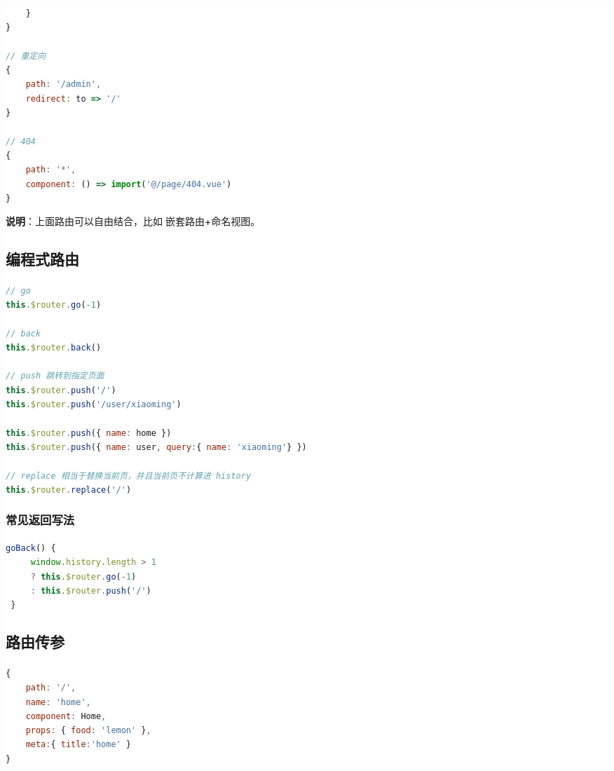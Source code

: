 ```js
    }
}

// 重定向
{
    path: '/admin',
    redirect: to => '/'
}

// 404
{
    path: '*',
    component: () => import('@/page/404.vue')
}
```

**说明**：上面路由可以自由结合，比如 嵌套路由+命名视图。

## 编程式路由

```js
// go
this.$router.go(-1)

// back
this.$router.back()

// push 跳转到指定页面
this.$router.push('/')
this.$router.push('/user/xiaoming')

this.$router.push({ name: home })
this.$router.push({ name: user, query:{ name: 'xiaoming'} })

// replace 相当于替换当前页，并且当前页不计算进 history
this.$router.replace('/')
```

### 常见返回写法

```js
goBack() {
     window.history.length > 1
     ? this.$router.go(-1)
     : this.$router.push('/')
 }
```

## 路由传参

```js
{
    path: '/',
    name: 'home',
    component: Home,
    props: { food: 'lemon' },
    meta:{ title:'home' }
}
```
